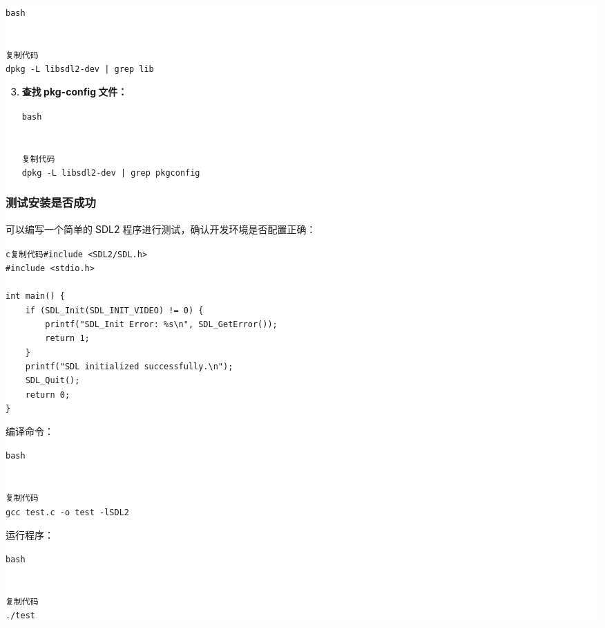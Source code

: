    ```
   bash
   
   
   复制代码
   dpkg -L libsdl2-dev | grep lib
   ```

3. **查找 pkg-config 文件：**

   ```
   bash
   
   
   复制代码
   dpkg -L libsdl2-dev | grep pkgconfig
   ```

### 测试安装是否成功

可以编写一个简单的 SDL2 程序进行测试，确认开发环境是否配置正确：

```
c复制代码#include <SDL2/SDL.h>
#include <stdio.h>

int main() {
    if (SDL_Init(SDL_INIT_VIDEO) != 0) {
        printf("SDL_Init Error: %s\n", SDL_GetError());
        return 1;
    }
    printf("SDL initialized successfully.\n");
    SDL_Quit();
    return 0;
}
```

编译命令：

```
bash


复制代码
gcc test.c -o test -lSDL2
```

运行程序：

```
bash


复制代码
./test
```
